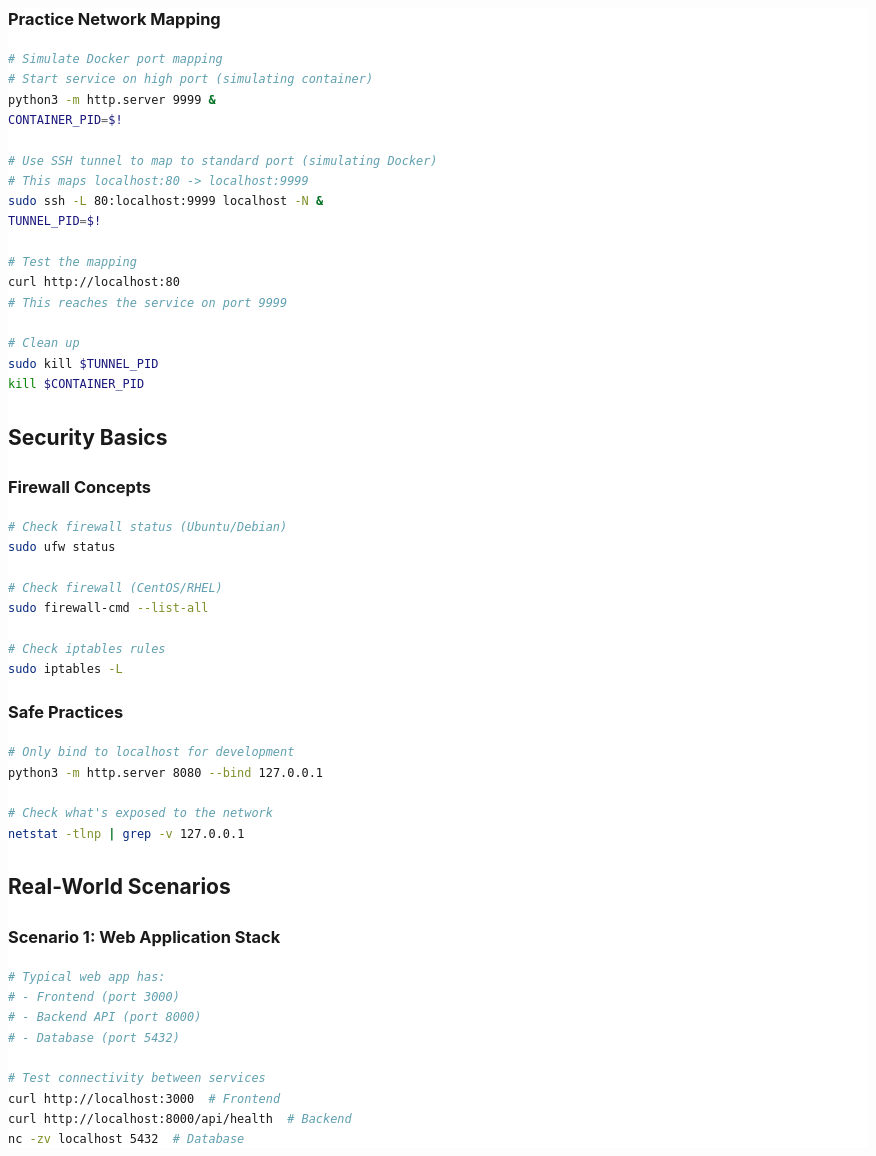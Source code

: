 ### Practice Network Mapping
```bash
# Simulate Docker port mapping
# Start service on high port (simulating container)
python3 -m http.server 9999 &
CONTAINER_PID=$!

# Use SSH tunnel to map to standard port (simulating Docker)
# This maps localhost:80 -> localhost:9999
sudo ssh -L 80:localhost:9999 localhost -N &
TUNNEL_PID=$!

# Test the mapping
curl http://localhost:80
# This reaches the service on port 9999

# Clean up
sudo kill $TUNNEL_PID
kill $CONTAINER_PID
```

## Security Basics

### Firewall Concepts
```bash
# Check firewall status (Ubuntu/Debian)
sudo ufw status

# Check firewall (CentOS/RHEL)
sudo firewall-cmd --list-all

# Check iptables rules
sudo iptables -L
```

### Safe Practices
```bash
# Only bind to localhost for development
python3 -m http.server 8080 --bind 127.0.0.1

# Check what's exposed to the network
netstat -tlnp | grep -v 127.0.0.1
```

## Real-World Scenarios

### Scenario 1: Web Application Stack
```bash
# Typical web app has:
# - Frontend (port 3000)
# - Backend API (port 8000)
# - Database (port 5432)

# Test connectivity between services
curl http://localhost:3000  # Frontend
curl http://localhost:8000/api/health  # Backend
nc -zv localhost 5432  # Database
```
